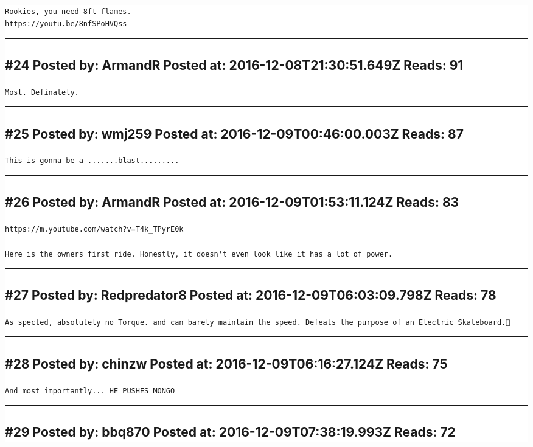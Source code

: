 ```
Rookies, you need 8ft flames. 
https://youtu.be/8nfSPoHVQss
```

---
## \#24 Posted by: ArmandR Posted at: 2016-12-08T21:30:51.649Z Reads: 91

```
Most. Definately.
```

---
## \#25 Posted by: wmj259 Posted at: 2016-12-09T00:46:00.003Z Reads: 87

```
This is gonna be a .......blast.........
```

---
## \#26 Posted by: ArmandR Posted at: 2016-12-09T01:53:11.124Z Reads: 83

```
https://m.youtube.com/watch?v=T4k_TPyrE0k

Here is the owners first ride. Honestly, it doesn't even look like it has a lot of power.
```

---
## \#27 Posted by: Redpredator8 Posted at: 2016-12-09T06:03:09.798Z Reads: 78

```
As spected, absolutely no Torque. and can barely maintain the speed. Defeats the purpose of an Electric Skateboard.💁
```

---
## \#28 Posted by: chinzw Posted at: 2016-12-09T06:16:27.124Z Reads: 75

```
And most importantly... HE PUSHES MONGO
```

---
## \#29 Posted by: bbq870 Posted at: 2016-12-09T07:38:19.993Z Reads: 72
